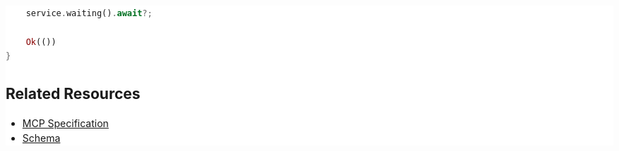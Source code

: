 ```rust
    service.waiting().await?;

    Ok(())
}
```

## Related Resources

- [MCP Specification](https://spec.modelcontextprotocol.io/specification/2024-11-05/)
- [Schema](https://github.com/modelcontextprotocol/specification/blob/main/schema/2024-11-05/schema.ts)